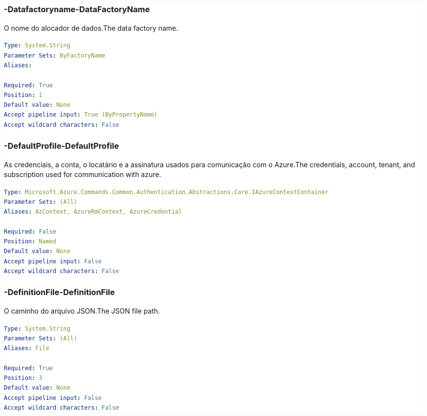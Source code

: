 ### <span data-ttu-id="07bda-118">-Datafactoryname</span><span class="sxs-lookup"><span data-stu-id="07bda-118">-DataFactoryName</span></span>
<span data-ttu-id="07bda-119">O nome do alocador de dados.</span><span class="sxs-lookup"><span data-stu-id="07bda-119">The data factory name.</span></span>

```yaml
Type: System.String
Parameter Sets: ByFactoryName
Aliases:

Required: True
Position: 1
Default value: None
Accept pipeline input: True (ByPropertyName)
Accept wildcard characters: False
```

### <span data-ttu-id="07bda-120">-DefaultProfile</span><span class="sxs-lookup"><span data-stu-id="07bda-120">-DefaultProfile</span></span>
<span data-ttu-id="07bda-121">As credenciais, a conta, o locatário e a assinatura usados para comunicação com o Azure.</span><span class="sxs-lookup"><span data-stu-id="07bda-121">The credentials, account, tenant, and subscription used for communication with azure.</span></span>

```yaml
Type: Microsoft.Azure.Commands.Common.Authentication.Abstractions.Core.IAzureContextContainer
Parameter Sets: (All)
Aliases: AzContext, AzureRmContext, AzureCredential

Required: False
Position: Named
Default value: None
Accept pipeline input: False
Accept wildcard characters: False
```

### <span data-ttu-id="07bda-122">-DefinitionFile</span><span class="sxs-lookup"><span data-stu-id="07bda-122">-DefinitionFile</span></span>
<span data-ttu-id="07bda-123">O caminho do arquivo JSON.</span><span class="sxs-lookup"><span data-stu-id="07bda-123">The JSON file path.</span></span>

```yaml
Type: System.String
Parameter Sets: (All)
Aliases: File

Required: True
Position: 3
Default value: None
Accept pipeline input: False
Accept wildcard characters: False
```
